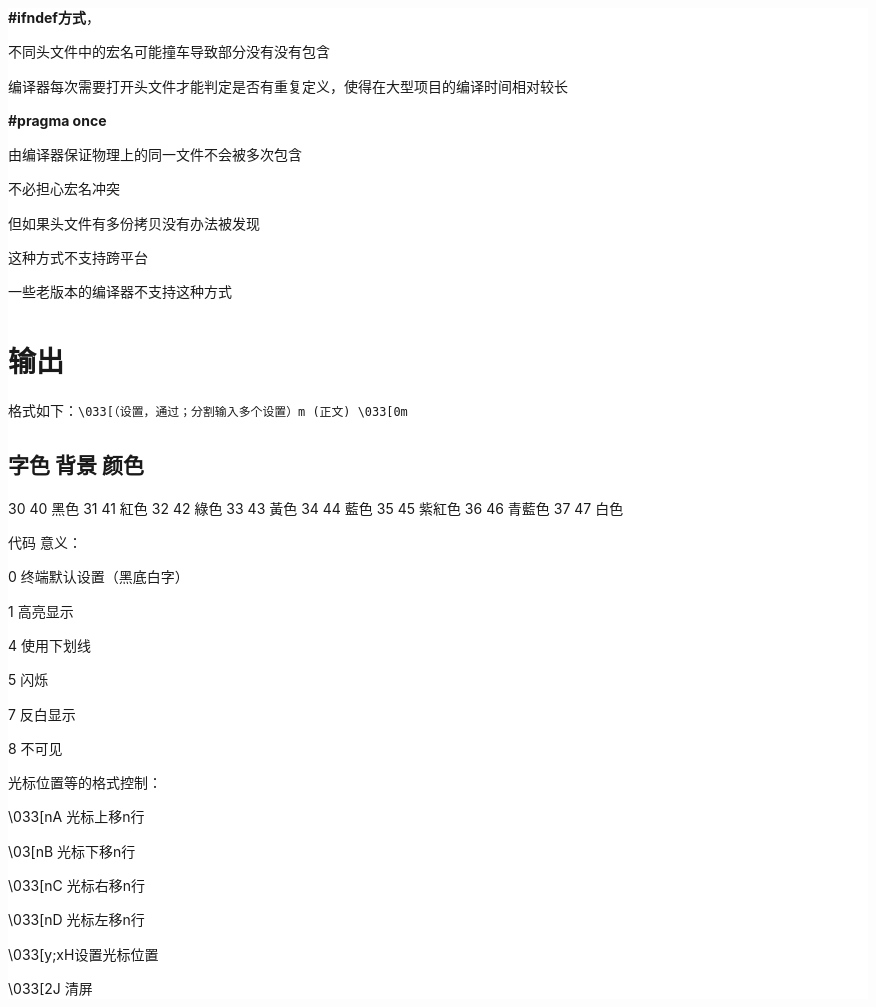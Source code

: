**#ifndef方式**，

不同头文件中的宏名可能撞车导致部分没有没有包含

编译器每次需要打开头文件才能判定是否有重复定义，使得在大型项目的编译时间相对较长

**#pragma once** 

由编译器保证物理上的同一文件不会被多次包含

不必担心宏名冲突

但如果头文件有多份拷贝没有办法被发现

这种方式不支持跨平台

一些老版本的编译器不支持这种方式

# 输出

格式如下：`\033[（设置，通过；分割输入多个设置）m (正文) \033[0m`

## 字色    背景     颜色

30                40              黑色
31                41              紅色
32                42              綠色
33                43              黃色
34                44              藍色
35                45              紫紅色
36                46              青藍色
37                47              白色

代码 意义：

0 终端默认设置（黑底白字）

1 高亮显示

4 使用下划线

5 闪烁

7 反白显示

8 不可见

光标位置等的格式控制：

\033[nA  光标上移n行

\03[nB   光标下移n行

\033[nC   光标右移n行

\033[nD   光标左移n行

\033[y;xH设置光标位置

\033[2J   清屏
